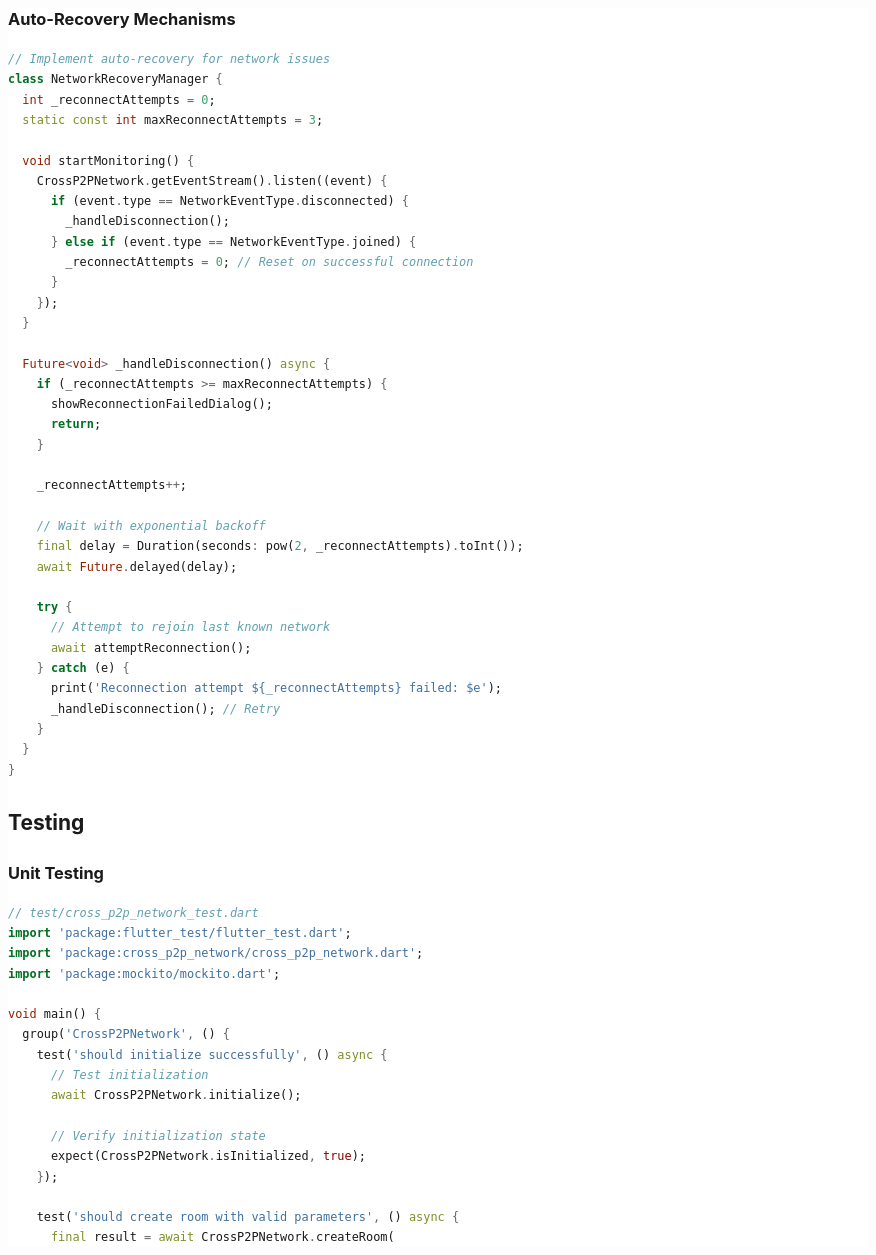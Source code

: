 ### Auto-Recovery Mechanisms

```dart
// Implement auto-recovery for network issues
class NetworkRecoveryManager {
  int _reconnectAttempts = 0;
  static const int maxReconnectAttempts = 3;
  
  void startMonitoring() {
    CrossP2PNetwork.getEventStream().listen((event) {
      if (event.type == NetworkEventType.disconnected) {
        _handleDisconnection();
      } else if (event.type == NetworkEventType.joined) {
        _reconnectAttempts = 0; // Reset on successful connection
      }
    });
  }
  
  Future<void> _handleDisconnection() async {
    if (_reconnectAttempts >= maxReconnectAttempts) {
      showReconnectionFailedDialog();
      return;
    }
    
    _reconnectAttempts++;
    
    // Wait with exponential backoff
    final delay = Duration(seconds: pow(2, _reconnectAttempts).toInt());
    await Future.delayed(delay);
    
    try {
      // Attempt to rejoin last known network
      await attemptReconnection();
    } catch (e) {
      print('Reconnection attempt ${_reconnectAttempts} failed: $e');
      _handleDisconnection(); // Retry
    }
  }
}
```

## Testing

### Unit Testing

```dart
// test/cross_p2p_network_test.dart
import 'package:flutter_test/flutter_test.dart';
import 'package:cross_p2p_network/cross_p2p_network.dart';
import 'package:mockito/mockito.dart';

void main() {
  group('CrossP2PNetwork', () {
    test('should initialize successfully', () async {
      // Test initialization
      await CrossP2PNetwork.initialize();
      
      // Verify initialization state
      expect(CrossP2PNetwork.isInitialized, true);
    });
    
    test('should create room with valid parameters', () async {
      final result = await CrossP2PNetwork.createRoom(
```